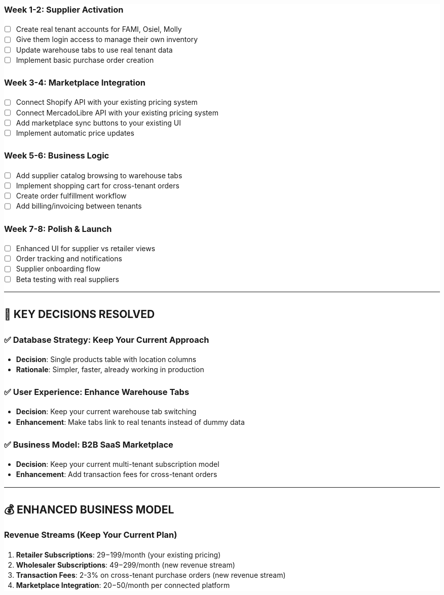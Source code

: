 ### **Week 1-2: Supplier Activation**
- [ ] Create real tenant accounts for FAMI, Osiel, Molly
- [ ] Give them login access to manage their own inventory
- [ ] Update warehouse tabs to use real tenant data
- [ ] Implement basic purchase order creation

### **Week 3-4: Marketplace Integration**
- [ ] Connect Shopify API with your existing pricing system
- [ ] Connect MercadoLibre API with your existing pricing system
- [ ] Add marketplace sync buttons to your existing UI
- [ ] Implement automatic price updates

### **Week 5-6: Business Logic**
- [ ] Add supplier catalog browsing to warehouse tabs
- [ ] Implement shopping cart for cross-tenant orders
- [ ] Create order fulfillment workflow
- [ ] Add billing/invoicing between tenants

### **Week 7-8: Polish & Launch**
- [ ] Enhanced UI for supplier vs retailer views
- [ ] Order tracking and notifications
- [ ] Supplier onboarding flow
- [ ] Beta testing with real suppliers

---

## 🎯 **KEY DECISIONS RESOLVED**

### **✅ Database Strategy: Keep Your Current Approach**
- **Decision**: Single products table with location columns
- **Rationale**: Simpler, faster, already working in production

### **✅ User Experience: Enhance Warehouse Tabs**
- **Decision**: Keep your current warehouse tab switching
- **Enhancement**: Make tabs link to real tenants instead of dummy data

### **✅ Business Model: B2B SaaS Marketplace**
- **Decision**: Keep your current multi-tenant subscription model
- **Enhancement**: Add transaction fees for cross-tenant orders

---

## 💰 **ENHANCED BUSINESS MODEL**

### **Revenue Streams (Keep Your Current Plan)**
1. **Retailer Subscriptions**: $29-$199/month (your existing pricing)
2. **Wholesaler Subscriptions**: $49-$299/month (new revenue stream)
3. **Transaction Fees**: 2-3% on cross-tenant purchase orders (new revenue stream)
4. **Marketplace Integration**: $20-$50/month per connected platform
